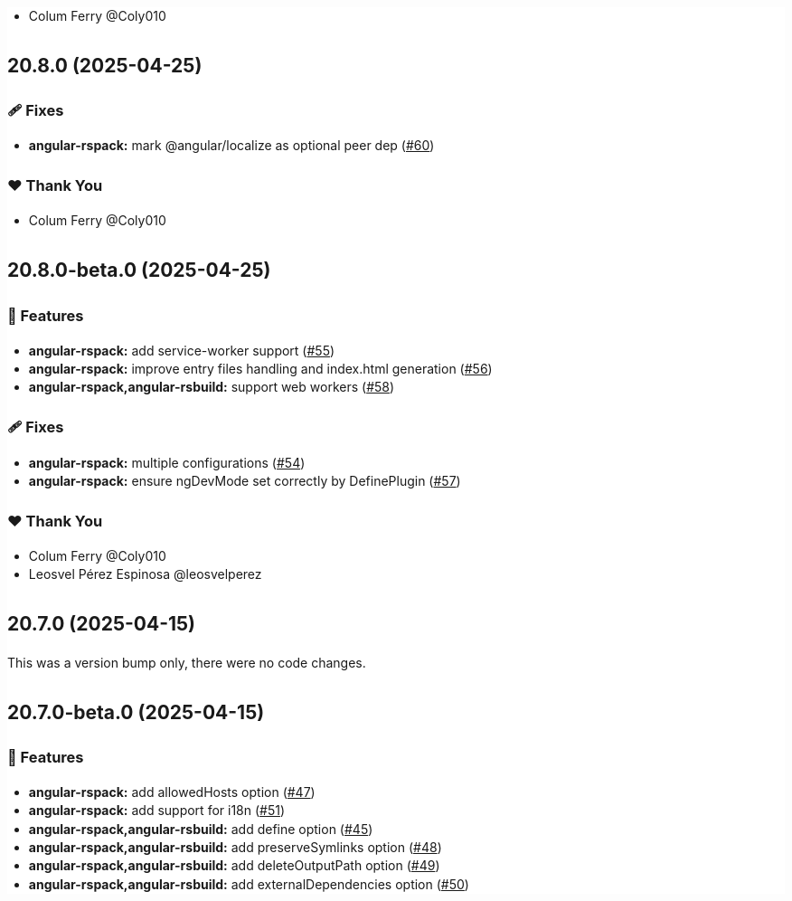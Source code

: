 - Colum Ferry @Coly010

## 20.8.0 (2025-04-25)

### 🩹 Fixes

- **angular-rspack:** mark @angular/localize as optional peer dep ([#60](https://github.com/nrwl/angular-rspack/pull/60))

### ❤️ Thank You

- Colum Ferry @Coly010

## 20.8.0-beta.0 (2025-04-25)

### 🚀 Features

- **angular-rspack:** add service-worker support ([#55](https://github.com/nrwl/angular-rspack/pull/55))
- **angular-rspack:** improve entry files handling and index.html generation ([#56](https://github.com/nrwl/angular-rspack/pull/56))
- **angular-rspack,angular-rsbuild:** support web workers ([#58](https://github.com/nrwl/angular-rspack/pull/58))

### 🩹 Fixes

- **angular-rspack:** multiple configurations ([#54](https://github.com/nrwl/angular-rspack/pull/54))
- **angular-rspack:** ensure ngDevMode set correctly by DefinePlugin ([#57](https://github.com/nrwl/angular-rspack/pull/57))

### ❤️ Thank You

- Colum Ferry @Coly010
- Leosvel Pérez Espinosa @leosvelperez

## 20.7.0 (2025-04-15)

This was a version bump only, there were no code changes.

## 20.7.0-beta.0 (2025-04-15)

### 🚀 Features

- **angular-rspack:** add allowedHosts option ([#47](https://github.com/nrwl/angular-rspack/pull/47))
- **angular-rspack:** add support for i18n ([#51](https://github.com/nrwl/angular-rspack/pull/51))
- **angular-rspack,angular-rsbuild:** add define option ([#45](https://github.com/nrwl/angular-rspack/pull/45))
- **angular-rspack,angular-rsbuild:** add preserveSymlinks option ([#48](https://github.com/nrwl/angular-rspack/pull/48))
- **angular-rspack,angular-rsbuild:** add deleteOutputPath option ([#49](https://github.com/nrwl/angular-rspack/pull/49))
- **angular-rspack,angular-rsbuild:** add externalDependencies option ([#50](https://github.com/nrwl/angular-rspack/pull/50))
